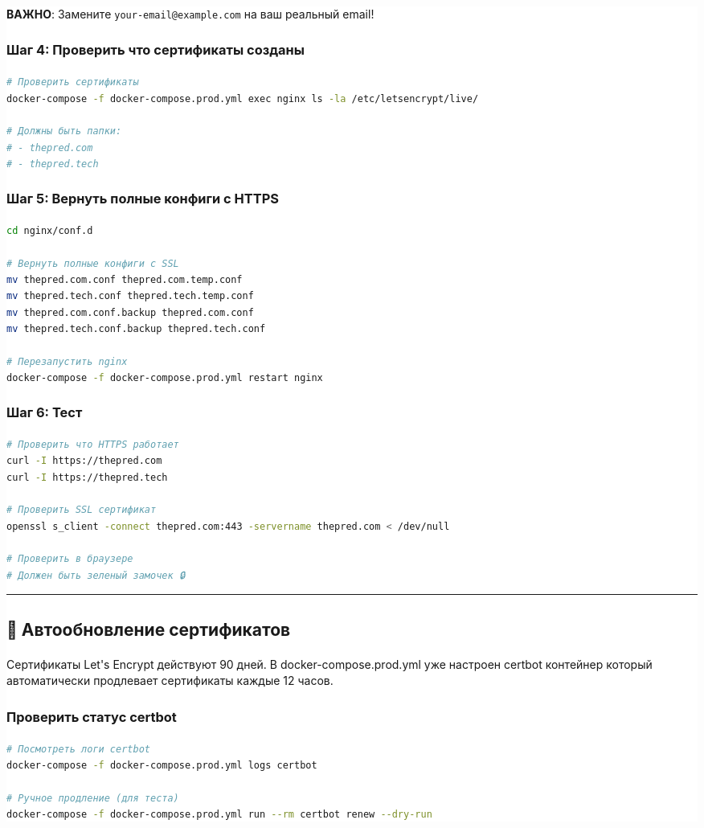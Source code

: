 **ВАЖНО**: Замените `your-email@example.com` на ваш реальный email!

### Шаг 4: Проверить что сертификаты созданы

```bash
# Проверить сертификаты
docker-compose -f docker-compose.prod.yml exec nginx ls -la /etc/letsencrypt/live/

# Должны быть папки:
# - thepred.com
# - thepred.tech
```

### Шаг 5: Вернуть полные конфиги с HTTPS

```bash
cd nginx/conf.d

# Вернуть полные конфиги с SSL
mv thepred.com.conf thepred.com.temp.conf
mv thepred.tech.conf thepred.tech.temp.conf
mv thepred.com.conf.backup thepred.com.conf
mv thepred.tech.conf.backup thepred.tech.conf

# Перезапустить nginx
docker-compose -f docker-compose.prod.yml restart nginx
```

### Шаг 6: Тест

```bash
# Проверить что HTTPS работает
curl -I https://thepred.com
curl -I https://thepred.tech

# Проверить SSL сертификат
openssl s_client -connect thepred.com:443 -servername thepred.com < /dev/null

# Проверить в браузере
# Должен быть зеленый замочек 🔒
```

---

## 🔄 Автообновление сертификатов

Сертификаты Let's Encrypt действуют 90 дней. В docker-compose.prod.yml уже настроен certbot контейнер который автоматически продлевает сертификаты каждые 12 часов.

### Проверить статус certbot

```bash
# Посмотреть логи certbot
docker-compose -f docker-compose.prod.yml logs certbot

# Ручное продление (для теста)
docker-compose -f docker-compose.prod.yml run --rm certbot renew --dry-run
```
